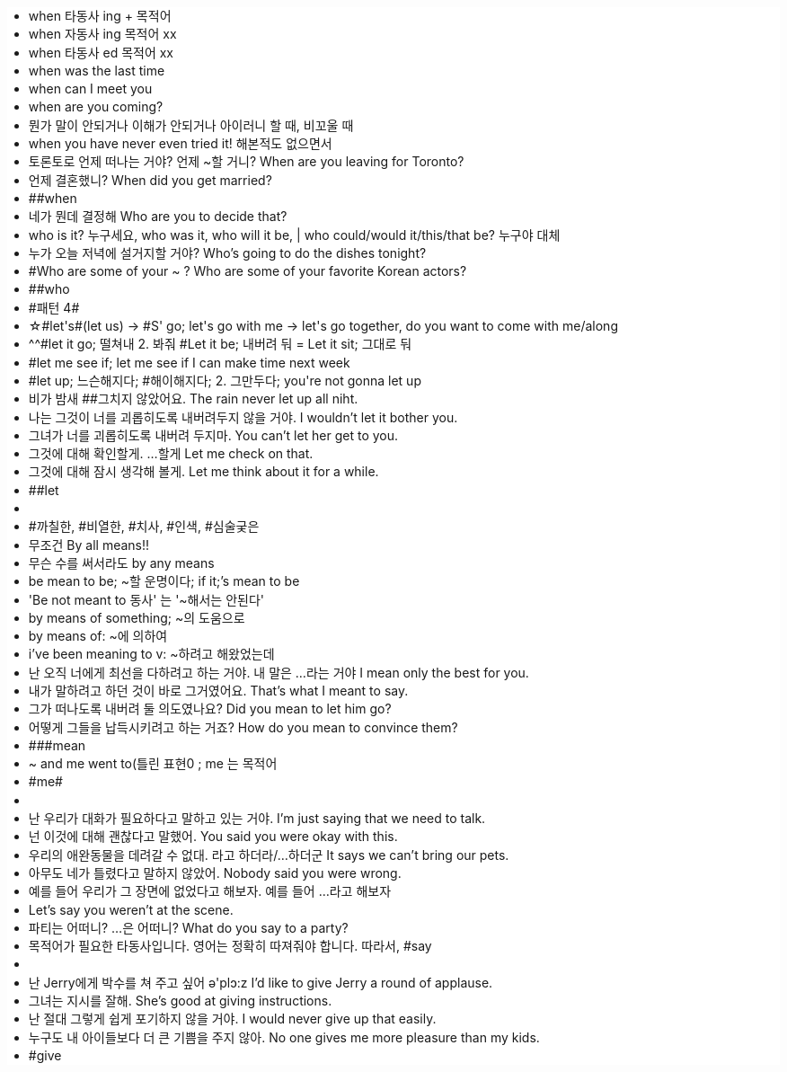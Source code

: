  * when 타동사 ing + 목적어
 * when 자동사 ing 목적어 xx
 * when 타동사 ed 목적어 xx
 * when was the last time
 * when can I meet you
 * when are you coming?
 * 뭔가 말이 안되거나 이해가 안되거나 아이러니 할 때, 비꼬울 때 
 * when you have never even tried it! 해본적도 없으면서 
 * 토론토로 언제 떠나는 거야? 언제 ~할 거니? When are you leaving for Toronto? 
 * 언제 결혼했니? 							 When did you get married? 
 * ##when 
 * 네가 뭔데 결정해 Who are you to decide that?
 * who is it? 누구세요, who was it, who will it be, | who could/would it/this/that be? 누구야 대체
 * 누가 오늘 저녁에 설거지할 거야? 		 Who’s going to do the dishes tonight?
 * #Who are some of your ~ ? Who are some of your favorite Korean actors?
 * ##who 
 * #패턴 4# 
 * ☆#let's#(let us) -> #S' go; let's go with me -> let's go together, do you want to come with me/along
 * ^^#let it go; 떨쳐내 2. 봐줘 #Let it be; 내버려 둬 = Let it sit; 그대로 둬
 * #let me see if; let me see if I can make time next week
 * #let up; 느슨해지다; #해이해지다; 2. 그만두다; you're not gonna let up
 * 비가 밤새 ##그치지 않았어요.					 The rain never let up all niht.
 * 나는 그것이 너를 괴롭히도록 내버려두지 않을 거야. 		 I wouldn’t let it bother you. 
 * 그녀가 너를 괴롭히도록 내버려 두지마. 				You can’t let her get to you. 
 * 그것에 대해 확인할게. 						 …할게 Let me check on that. 
 * 그것에 대해 잠시 생각해 볼게. 				 Let me think about it for a while. 
 * ##let 
 * 
 * #까칠한, #비열한, #치사, #인색, #심술궂은
 * 무조건										 By all means!! 
 * 무슨 수를 써서라도 								 by any means
 * be mean to be; ~할 운명이다; if it;’s mean to be
 * 'Be not meant to 동사' 는 '~해서는 안된다' 
 * by means of something; ~의 도움으로 
 * by means of: ~에 의하여
 * i’ve been meaning to v: ~하려고 해왔었는데
 * 난 오직 너에게 최선을 다하려고 하는 거야. 내 말은 …라는 거야 I mean only the best for you. 
 * 내가 말하려고 하던 것이 바로 그거였어요. 		 That’s what I meant to say. 
 * 그가 떠나도록 내버려 둘 의도였나요? 			 Did you mean to let him go? 
 * 어떻게 그들을 납득시키려고 하는 거죠? 	 How do you mean to convince them? 
 * ###mean 
 * ~ and me went to(틀린 표현0 ; me 는 목적어 
 * #me#
 * 
 * 난 우리가 대화가 필요하다고 말하고 있는 거야. 		 I’m just saying that we need to talk.
 * 넌 이것에 대해 괜찮다고 말했어. 			 You said you were okay with this. 
 * 우리의 애완동물을 데려갈 수 없대. 	 라고 하더라/…하더군 It says we can’t bring our pets. 
 * 아무도 네가 틀렸다고 말하지 않았어. 				 Nobody said you were wrong. 
 * 예를 들어 우리가 그 장면에 없었다고 해보자. 				 예를 들어 …라고 해보자
 * Let’s say you weren’t at the scene. 
 * 파티는 어떠니? 				 …은 어떠니? What do you say to a party? 
 * 목적어가 필요한 타동사입니다. 영어는 정확히 따져줘야 합니다. 따라서, #say 
 * 
 * 난 Jerry에게 박수를 쳐 주고 싶어 	 ə'plɔ:z I’d like to give Jerry a round of applause. 
 * 그녀는 지시를 잘해. 					 She’s good at giving instructions. 
 * 난 절대 그렇게 쉽게 포기하지 않을 거야. 			 I would never give up that easily. 
 * 누구도 내 아이들보다 더 큰 기쁨을 주지 않아. 	 No one gives me more pleasure than my kids. 
 * #give 
 